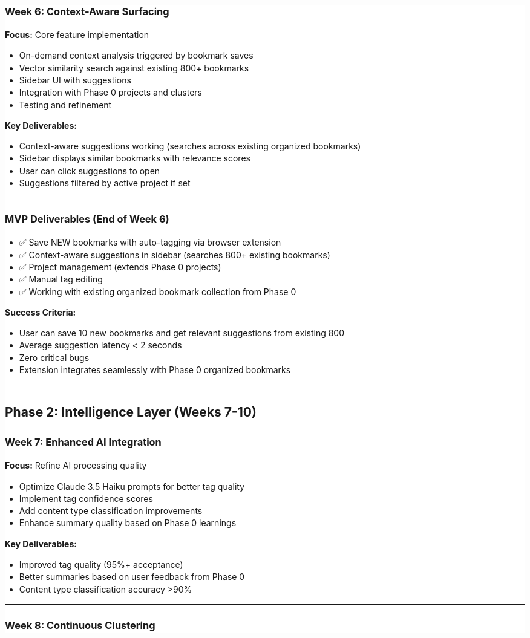 ### Week 6: Context-Aware Surfacing

**Focus:** Core feature implementation

- On-demand context analysis triggered by bookmark saves
- Vector similarity search against existing 800+ bookmarks
- Sidebar UI with suggestions
- Integration with Phase 0 projects and clusters
- Testing and refinement

**Key Deliverables:**
- Context-aware suggestions working (searches across existing organized bookmarks)
- Sidebar displays similar bookmarks with relevance scores
- User can click suggestions to open
- Suggestions filtered by active project if set

---

### MVP Deliverables (End of Week 6)

- ✅ Save NEW bookmarks with auto-tagging via browser extension
- ✅ Context-aware suggestions in sidebar (searches 800+ existing bookmarks)
- ✅ Project management (extends Phase 0 projects)
- ✅ Manual tag editing
- ✅ Working with existing organized bookmark collection from Phase 0

**Success Criteria:**
- User can save 10 new bookmarks and get relevant suggestions from existing 800
- Average suggestion latency < 2 seconds
- Zero critical bugs
- Extension integrates seamlessly with Phase 0 organized bookmarks

---

## Phase 2: Intelligence Layer (Weeks 7-10)

### Week 7: Enhanced AI Integration

**Focus:** Refine AI processing quality

- Optimize Claude 3.5 Haiku prompts for better tag quality
- Implement tag confidence scores
- Add content type classification improvements
- Enhance summary quality based on Phase 0 learnings

**Key Deliverables:**
- Improved tag quality (95%+ acceptance)
- Better summaries based on user feedback from Phase 0
- Content type classification accuracy >90%

---

### Week 8: Continuous Clustering
